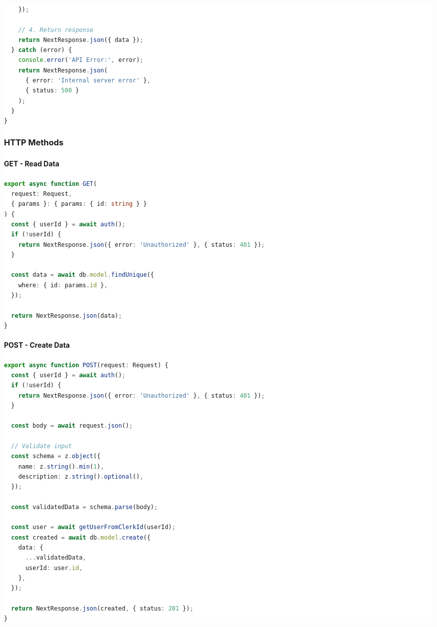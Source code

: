 ```ts
    });

    // 4. Return response
    return NextResponse.json({ data });
  } catch (error) {
    console.error('API Error:', error);
    return NextResponse.json(
      { error: 'Internal server error' }, 
      { status: 500 }
    );
  }
}
```

### HTTP Methods

#### GET - Read Data
```ts
export async function GET(
  request: Request,
  { params }: { params: { id: string } }
) {
  const { userId } = await auth();
  if (!userId) {
    return NextResponse.json({ error: 'Unauthorized' }, { status: 401 });
  }

  const data = await db.model.findUnique({
    where: { id: params.id },
  });

  return NextResponse.json(data);
}
```

#### POST - Create Data
```ts
export async function POST(request: Request) {
  const { userId } = await auth();
  if (!userId) {
    return NextResponse.json({ error: 'Unauthorized' }, { status: 401 });
  }

  const body = await request.json();
  
  // Validate input
  const schema = z.object({
    name: z.string().min(1),
    description: z.string().optional(),
  });

  const validatedData = schema.parse(body);

  const user = await getUserFromClerkId(userId);
  const created = await db.model.create({
    data: {
      ...validatedData,
      userId: user.id,
    },
  });

  return NextResponse.json(created, { status: 201 });
}
```